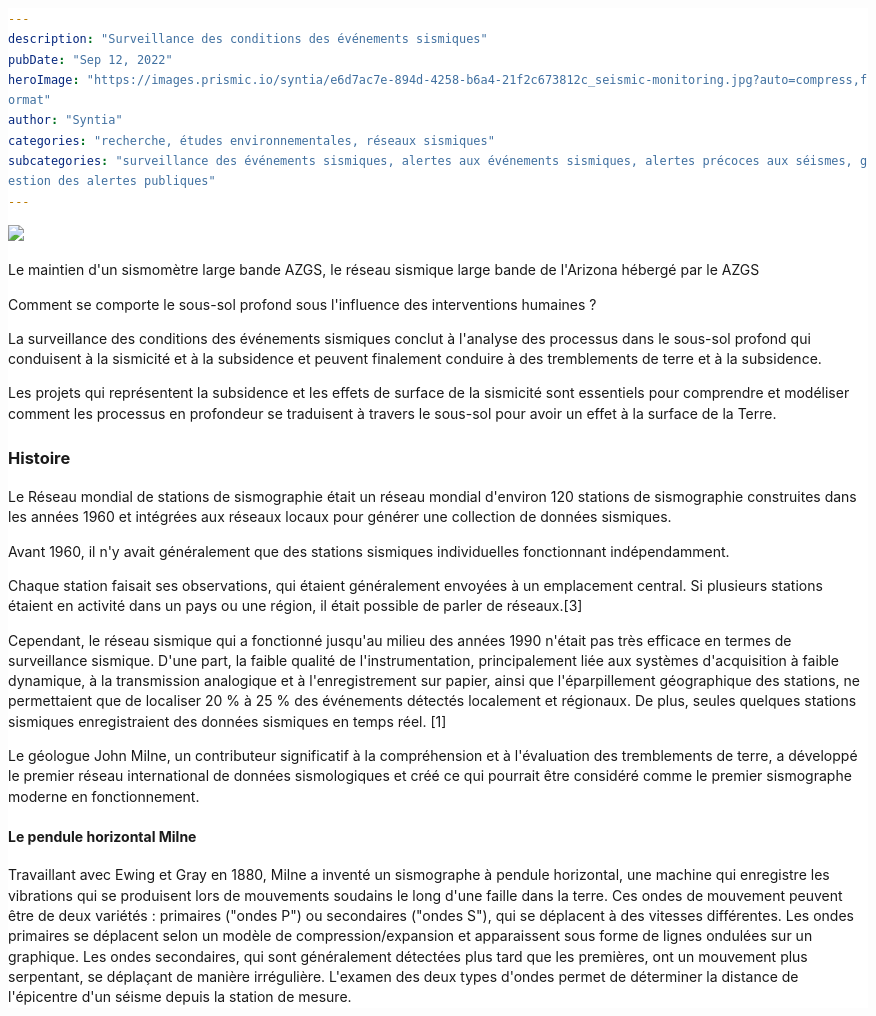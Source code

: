 ```yaml
---
description: "Surveillance des conditions des événements sismiques"
pubDate: "Sep 12, 2022"
heroImage: "https://images.prismic.io/syntia/e6d7ac7e-894d-4258-b6a4-21f2c673812c_seismic-monitoring.jpg?auto=compress,format"
author: "Syntia"
categories: "recherche, études environnementales, réseaux sismiques"
subcategories: "surveillance des événements sismiques, alertes aux événements sismiques, alertes précoces aux séismes, gestion des alertes publiques"
---
```


![](https://images.prismic.io/syntia/a65ec1e1-a9ef-41a8-9624-801843861912_img_0004.jpg?auto=compress,format)

Le maintien d'un sismomètre large bande AZGS, le réseau sismique large bande de l'Arizona hébergé par le AZGS

Comment se comporte le sous-sol profond sous l'influence des interventions humaines ?

La surveillance des conditions des événements sismiques conclut à l'analyse des processus dans le sous-sol profond qui conduisent à la sismicité et à la subsidence et peuvent finalement conduire à des tremblements de terre et à la subsidence.

Les projets qui représentent la subsidence et les effets de surface de la sismicité sont essentiels pour comprendre et modéliser comment les processus en profondeur se traduisent à travers le sous-sol pour avoir un effet à la surface de la Terre.

### **Histoire**

Le Réseau mondial de stations de sismographie était un réseau mondial d'environ 120 stations de sismographie construites dans les années 1960 et intégrées aux réseaux locaux pour générer une collection de données sismiques.

Avant 1960, il n'y avait généralement que des stations sismiques individuelles fonctionnant indépendamment.

Chaque station faisait ses observations, qui étaient généralement envoyées à un emplacement central. Si plusieurs stations étaient en activité dans un pays ou une région, il était possible de parler de réseaux.\[3\]

Cependant, le réseau sismique qui a fonctionné jusqu'au milieu des années 1990 n'était pas très efficace en termes de surveillance sismique. D'une part, la faible qualité de l'instrumentation, principalement liée aux systèmes d'acquisition à faible dynamique, à la transmission analogique et à l'enregistrement sur papier, ainsi que l'éparpillement géographique des stations, ne permettaient que de localiser 20 % à 25 % des événements détectés localement et régionaux. De plus, seules quelques stations sismiques enregistraient des données sismiques en temps réel. \[1\]

Le géologue John Milne, un contributeur significatif à la compréhension et à l'évaluation des tremblements de terre, a développé le premier réseau international de données sismologiques et créé ce qui pourrait être considéré comme le premier sismographe moderne en fonctionnement.

#### **Le pendule horizontal Milne**

Travaillant avec Ewing et Gray en 1880, Milne a inventé un sismographe à pendule horizontal, une machine qui enregistre les vibrations qui se produisent lors de mouvements soudains le long d'une faille dans la terre. Ces ondes de mouvement peuvent être de deux variétés : primaires ("ondes P") ou secondaires ("ondes S"), qui se déplacent à des vitesses différentes. Les ondes primaires se déplacent selon un modèle de compression/expansion et apparaissent sous forme de lignes ondulées sur un graphique. Les ondes secondaires, qui sont généralement détectées plus tard que les premières, ont un mouvement plus serpentant, se déplaçant de manière irrégulière. L'examen des deux types d'ondes permet de déterminer la distance de l'épicentre d'un séisme depuis la station de mesure.
